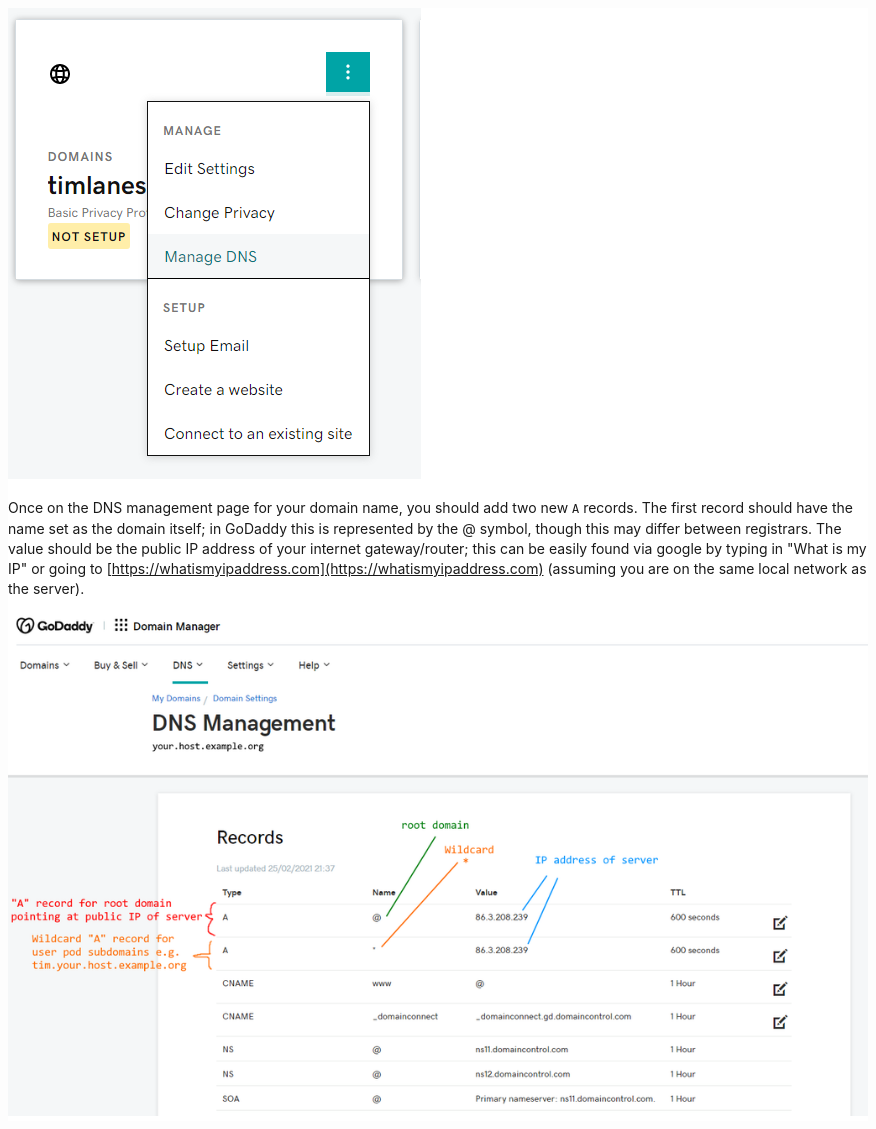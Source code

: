 ![godnsmanage](../images/posts/godnsmanage.PNG)

Once on the DNS management page for your domain name, you should add two new `A` records. The first record should have the name set as the domain itself; in GoDaddy this is represented by the @ symbol, though this may differ between registrars. The value should be the public IP address of your internet gateway/router; this can be easily found via google by typing in "What is my IP" or going to [https://whatismyipaddress.com](https://whatismyipaddress.com) (assuming you are on the same local network as the server). 

![setupdns](../images/posts/setupdns.PNG)
